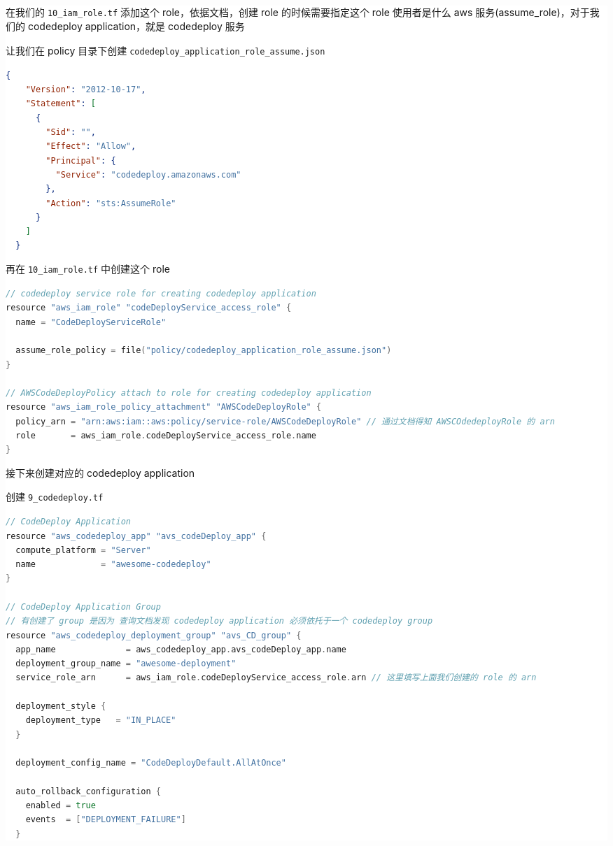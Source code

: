 在我们的 ```10_iam_role.tf``` 添加这个 role，依据文档，创建 role 的时候需要指定这个 role 使用者是什么 aws 服务(assume_role)，对于我们的 codedeploy application，就是 codedeploy 服务

让我们在 policy 目录下创建 ```codedeploy_application_role_assume.json```

```json
{
    "Version": "2012-10-17",
    "Statement": [
      {
        "Sid": "",
        "Effect": "Allow",
        "Principal": {
          "Service": "codedeploy.amazonaws.com"
        },
        "Action": "sts:AssumeRole"
      }
    ]
  }
```

再在 ```10_iam_role.tf``` 中创建这个 role

```go
// codedeploy service role for creating codedeploy application
resource "aws_iam_role" "codeDeployService_access_role" {
  name = "CodeDeployServiceRole"

  assume_role_policy = file("policy/codedeploy_application_role_assume.json")
}

// AWSCodeDeployPolicy attach to role for creating codedeploy application
resource "aws_iam_role_policy_attachment" "AWSCodeDeployRole" {
  policy_arn = "arn:aws:iam::aws:policy/service-role/AWSCodeDeployRole" // 通过文档得知 AWSCOdedeployRole 的 arn
  role       = aws_iam_role.codeDeployService_access_role.name
}
```

接下来创建对应的 codedeploy application

创建 ```9_codedeploy.tf```

```go
// CodeDeploy Application
resource "aws_codedeploy_app" "avs_codeDeploy_app" {
  compute_platform = "Server"
  name             = "awesome-codedeploy"
}

// CodeDeploy Application Group
// 有创建了 group 是因为 查询文档发现 codedeploy application 必须依托于一个 codedeploy group
resource "aws_codedeploy_deployment_group" "avs_CD_group" {
  app_name              = aws_codedeploy_app.avs_codeDeploy_app.name
  deployment_group_name = "awesome-deployment"
  service_role_arn      = aws_iam_role.codeDeployService_access_role.arn // 这里填写上面我们创建的 role 的 arn

  deployment_style {
    deployment_type   = "IN_PLACE"
  }

  deployment_config_name = "CodeDeployDefault.AllAtOnce"

  auto_rollback_configuration {
    enabled = true
    events  = ["DEPLOYMENT_FAILURE"]
  }

```